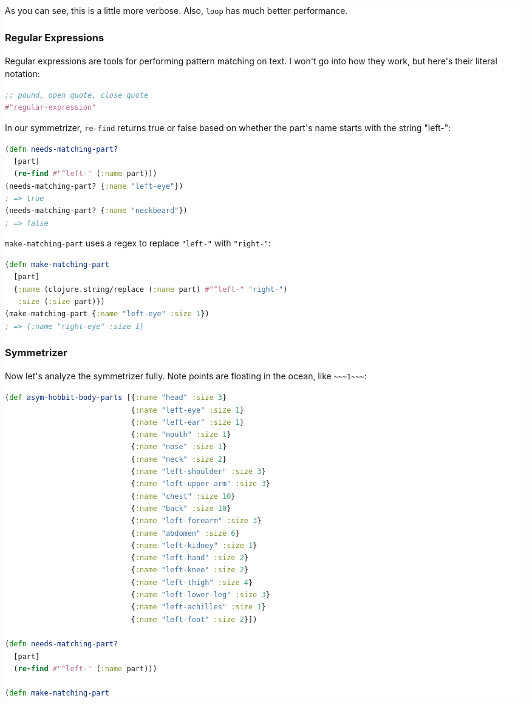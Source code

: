 As you can see, this is a little more verbose. Also, `loop` has much
better performance.

### Regular Expressions

Regular expressions are tools for performing pattern matching on text.
I won't go into how they work, but here's their literal notation:

```clojure
;; pound, open quote, close quote
#"regular-expression"
```

In our symmetrizer, `re-find` returns true or false based on whether
the part's name starts with the string "left-":

```clojure
(defn needs-matching-part?
  [part]
  (re-find #"^left-" (:name part)))
(needs-matching-part? {:name "left-eye"})
; => true
(needs-matching-part? {:name "neckbeard"})
; => false
```

`make-matching-part` uses a regex to replace `"left-"` with `"right-"`:

```clojure
(defn make-matching-part
  [part]
  {:name (clojure.string/replace (:name part) #"^left-" "right-")
   :size (:size part)})
(make-matching-part {:name "left-eye" :size 1})
; => {:name "right-eye" :size 1}
```

### Symmetrizer

Now let's analyze the symmetrizer fully. Note points are floating in
the ocean, like `~~~1~~~`:

```clojure
(def asym-hobbit-body-parts [{:name "head" :size 3}
                             {:name "left-eye" :size 1}
                             {:name "left-ear" :size 1}
                             {:name "mouth" :size 1}
                             {:name "nose" :size 1}
                             {:name "neck" :size 2}
                             {:name "left-shoulder" :size 3}
                             {:name "left-upper-arm" :size 3}
                             {:name "chest" :size 10}
                             {:name "back" :size 10}
                             {:name "left-forearm" :size 3}
                             {:name "abdomen" :size 6}
                             {:name "left-kidney" :size 1}
                             {:name "left-hand" :size 2}
                             {:name "left-knee" :size 2}
                             {:name "left-thigh" :size 4}
                             {:name "left-lower-leg" :size 3}
                             {:name "left-achilles" :size 1}
                             {:name "left-foot" :size 2}])

(defn needs-matching-part?
  [part]
  (re-find #"^left-" (:name part)))

(defn make-matching-part
```